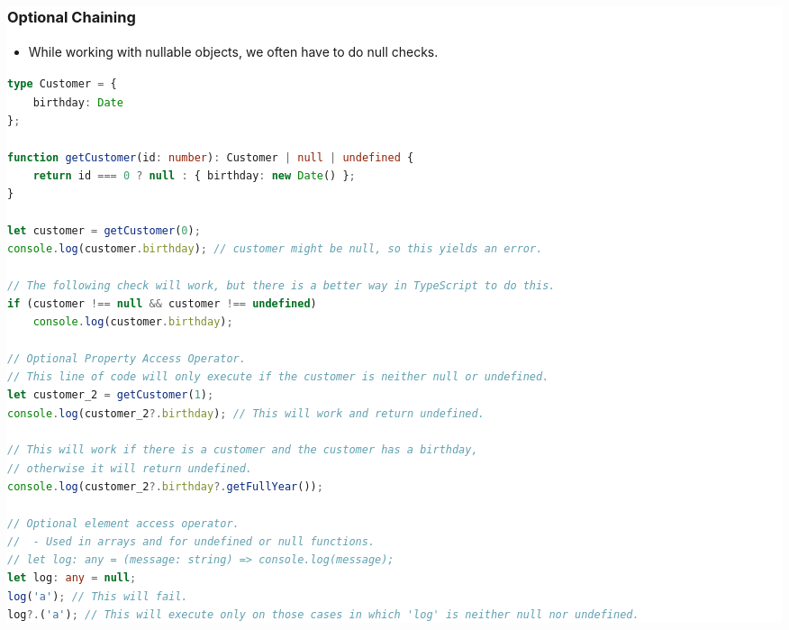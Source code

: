 ### Optional Chaining
- While working with nullable objects, we often have to do null checks.

```ts
type Customer = {
	birthday: Date
};

function getCustomer(id: number): Customer | null | undefined {
	return id === 0 ? null : { birthday: new Date() };
}

let customer = getCustomer(0);
console.log(customer.birthday); // customer might be null, so this yields an error.

// The following check will work, but there is a better way in TypeScript to do this.
if (customer !== null && customer !== undefined)
	console.log(customer.birthday);

// Optional Property Access Operator.
// This line of code will only execute if the customer is neither null or undefined.
let customer_2 = getCustomer(1);
console.log(customer_2?.birthday); // This will work and return undefined.

// This will work if there is a customer and the customer has a birthday,
// otherwise it will return undefined.
console.log(customer_2?.birthday?.getFullYear()); 

// Optional element access operator.
//  - Used in arrays and for undefined or null functions.
// let log: any = (message: string) => console.log(message);
let log: any = null;
log('a'); // This will fail.
log?.('a'); // This will execute only on those cases in which 'log' is neither null nor undefined.
```
